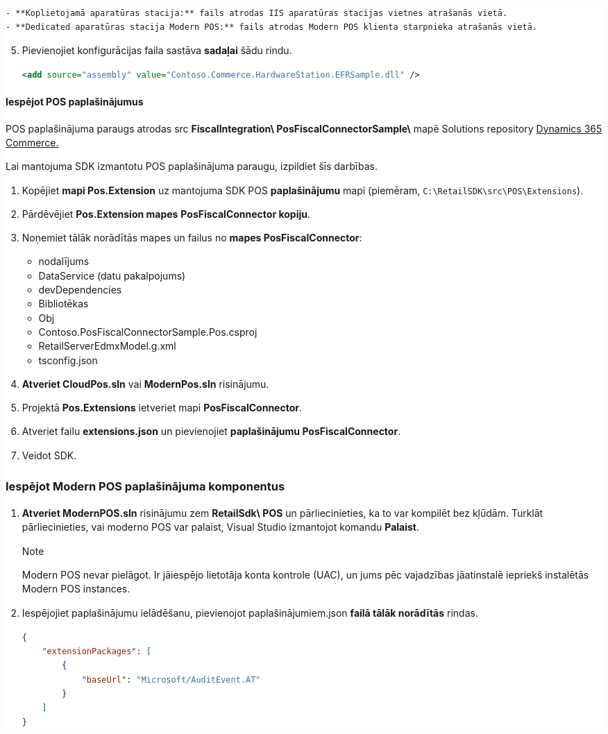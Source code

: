     - **Koplietojamā aparatūras stacija:** fails atrodas IIS aparatūras stacijas vietnes atrašanās vietā.
    - **Dedicated aparatūras stacija Modern POS:** fails atrodas Modern POS klienta starpnieka atrašanās vietā.

5. Pievienojiet konfigurācijas faila sastāva **sadaļai** šādu rindu.

    ``` xml
    <add source="assembly" value="Contoso.Commerce.HardwareStation.EFRSample.dll" />
    ```

#### <a name="enable-pos-extensions"></a>Iespējot POS paplašinājumus

POS paplašinājuma paraugs atrodas src **FiscalIntegration\\ PosFiscalConnectorSample\\** mapē Solutions repository [Dynamics 365 Commerce.](https://github.com/microsoft/Dynamics365Commerce.Solutions/)

Lai mantojuma SDK izmantotu POS paplašinājuma paraugu, izpildiet šīs darbības.

1. Kopējiet **mapi Pos.Extension** uz mantojuma SDK POS **paplašinājumu** mapi (piemēram, `C:\RetailSDK\src\POS\Extensions`).
1. Pārdēvējiet **Pos.Extension mapes** **PosFiscalConnector kopiju**.
1. Noņemiet tālāk norādītās mapes un failus no **mapes PosFiscalConnector**:

    - nodalījums
    - DataService (datu pakalpojums)
    - devDependencies
    - Bibliotēkas
    - Obj
    - Contoso.PosFiscalConnectorSample.Pos.csproj
    - RetailServerEdmxModel.g.xml
    - tsconfig.json

1. **Atveriet CloudPos.sln** vai **ModernPos.sln** risinājumu.
1. Projektā **Pos.Extensions** ietveriet mapi **PosFiscalConnector**.
1. Atveriet failu **extensions.json** un pievienojiet **paplašinājumu PosFiscalConnector**.
1. Veidot SDK.

### <a name="enable-modern-pos-extension-components"></a>Iespējot Modern POS paplašinājuma komponentus

1. **Atveriet ModernPOS.sln** risinājumu zem **RetailSdk\\ POS** un pārliecinieties, ka to var kompilēt bez kļūdām. Turklāt pārliecinieties, vai moderno POS var palaist, Visual Studio izmantojot komandu **Palaist**.

    > [!NOTE]
    > Modern POS nevar pielāgot. Ir jāiespējo lietotāja konta kontrole (UAC), un jums pēc vajadzības jāatinstalē iepriekš instalētās Modern POS instances.

2. Iespējojiet paplašinājumu ielādēšanu, pievienojot paplašinājumiem.json **failā tālāk norādītās** rindas.

    ``` json
    {
        "extensionPackages": [
            {
                "baseUrl": "Microsoft/AuditEvent.AT"
            }
        ]
    }
    ```
